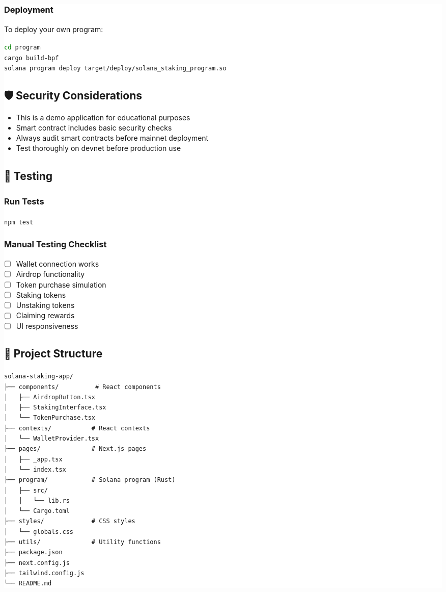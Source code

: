 ### Deployment

To deploy your own program:

```bash
cd program
cargo build-bpf
solana program deploy target/deploy/solana_staking_program.so
```

## 🛡️ Security Considerations

- This is a demo application for educational purposes
- Smart contract includes basic security checks
- Always audit smart contracts before mainnet deployment
- Test thoroughly on devnet before production use

## 🧪 Testing

### Run Tests

```bash
npm test
```

### Manual Testing Checklist

- [ ] Wallet connection works
- [ ] Airdrop functionality
- [ ] Token purchase simulation
- [ ] Staking tokens
- [ ] Unstaking tokens
- [ ] Claiming rewards
- [ ] UI responsiveness

## 📁 Project Structure

```
solana-staking-app/
├── components/          # React components
│   ├── AirdropButton.tsx
│   ├── StakingInterface.tsx
│   └── TokenPurchase.tsx
├── contexts/           # React contexts
│   └── WalletProvider.tsx
├── pages/              # Next.js pages
│   ├── _app.tsx
│   └── index.tsx
├── program/            # Solana program (Rust)
│   ├── src/
│   │   └── lib.rs
│   └── Cargo.toml
├── styles/             # CSS styles
│   └── globals.css
├── utils/              # Utility functions
├── package.json
├── next.config.js
├── tailwind.config.js
└── README.md
```
